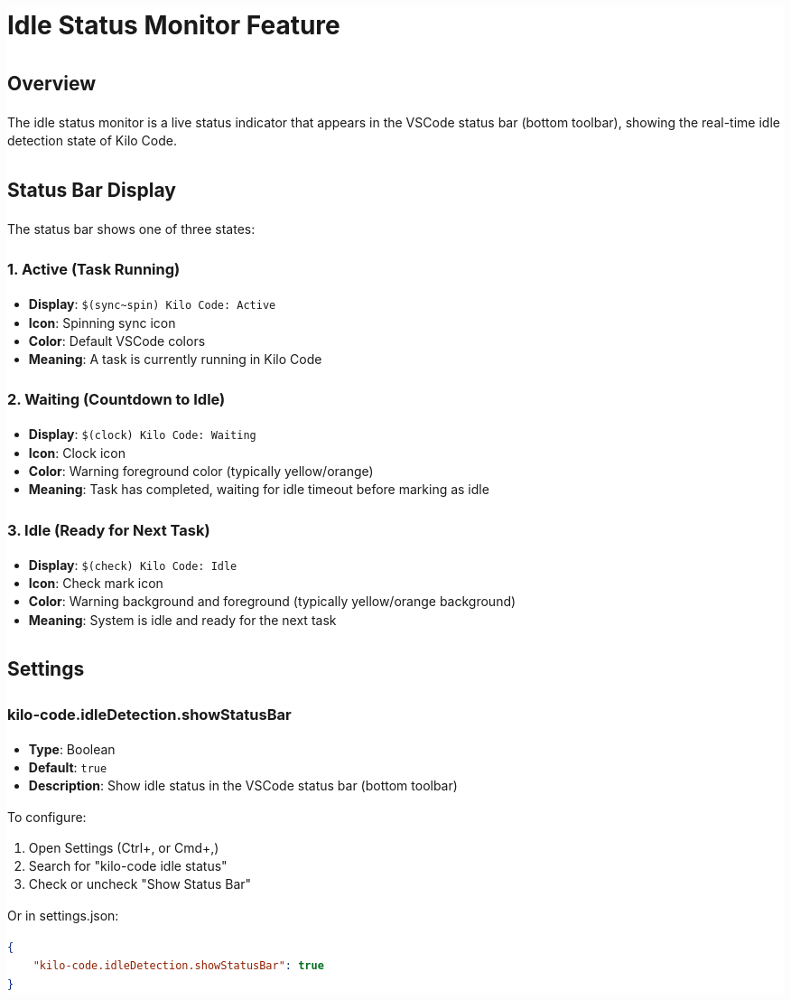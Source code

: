 # Idle Status Monitor Feature

## Overview

The idle status monitor is a live status indicator that appears in the VSCode status bar (bottom toolbar), showing the real-time idle detection state of Kilo Code.

## Status Bar Display

The status bar shows one of three states:

### 1. Active (Task Running)

- **Display**: `$(sync~spin) Kilo Code: Active`
- **Icon**: Spinning sync icon
- **Color**: Default VSCode colors
- **Meaning**: A task is currently running in Kilo Code

### 2. Waiting (Countdown to Idle)

- **Display**: `$(clock) Kilo Code: Waiting`
- **Icon**: Clock icon
- **Color**: Warning foreground color (typically yellow/orange)
- **Meaning**: Task has completed, waiting for idle timeout before marking as idle

### 3. Idle (Ready for Next Task)

- **Display**: `$(check) Kilo Code: Idle`
- **Icon**: Check mark icon
- **Color**: Warning background and foreground (typically yellow/orange background)
- **Meaning**: System is idle and ready for the next task

## Settings

### kilo-code.idleDetection.showStatusBar

- **Type**: Boolean
- **Default**: `true`
- **Description**: Show idle status in the VSCode status bar (bottom toolbar)

To configure:

1. Open Settings (Ctrl+, or Cmd+,)
2. Search for "kilo-code idle status"
3. Check or uncheck "Show Status Bar"

Or in settings.json:

```json
{
	"kilo-code.idleDetection.showStatusBar": true
}
```
